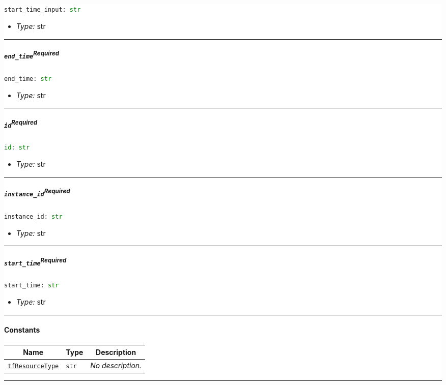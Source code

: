 ```python
start_time_input: str
```

- *Type:* str

---

##### `end_time`<sup>Required</sup> <a name="end_time" id="@cdktf/provider-opentelekomcloud.rdsMaintenanceV3.RdsMaintenanceV3.property.endTime"></a>

```python
end_time: str
```

- *Type:* str

---

##### `id`<sup>Required</sup> <a name="id" id="@cdktf/provider-opentelekomcloud.rdsMaintenanceV3.RdsMaintenanceV3.property.id"></a>

```python
id: str
```

- *Type:* str

---

##### `instance_id`<sup>Required</sup> <a name="instance_id" id="@cdktf/provider-opentelekomcloud.rdsMaintenanceV3.RdsMaintenanceV3.property.instanceId"></a>

```python
instance_id: str
```

- *Type:* str

---

##### `start_time`<sup>Required</sup> <a name="start_time" id="@cdktf/provider-opentelekomcloud.rdsMaintenanceV3.RdsMaintenanceV3.property.startTime"></a>

```python
start_time: str
```

- *Type:* str

---

#### Constants <a name="Constants" id="Constants"></a>

| **Name** | **Type** | **Description** |
| --- | --- | --- |
| <code><a href="#@cdktf/provider-opentelekomcloud.rdsMaintenanceV3.RdsMaintenanceV3.property.tfResourceType">tfResourceType</a></code> | <code>str</code> | *No description.* |

---